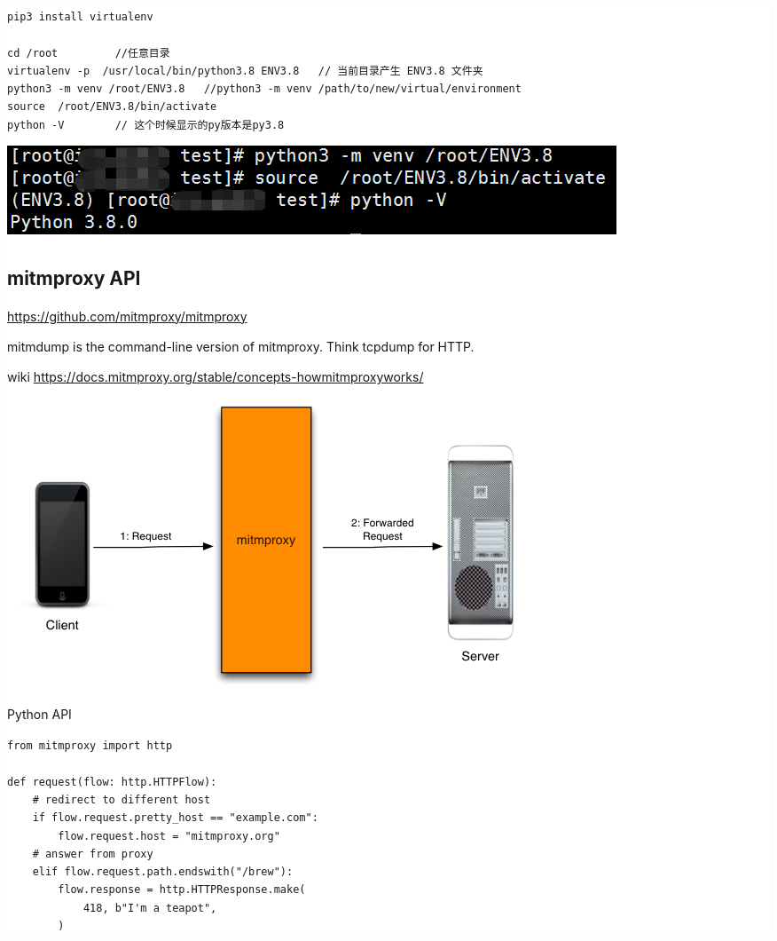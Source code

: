 	pip3 install virtualenv

	cd /root         //任意目录
	virtualenv -p  /usr/local/bin/python3.8 ENV3.8   // 当前目录产生 ENV3.8 文件夹
	python3 -m venv /root/ENV3.8   //python3 -m venv /path/to/new/virtual/environment
	source  /root/ENV3.8/bin/activate
	python -V        // 这个时候显示的py版本是py3.8

![](images/4.png)


## mitmproxy API

https://github.com/mitmproxy/mitmproxy

mitmdump is the command-line version of mitmproxy. Think tcpdump for HTTP.

wiki https://docs.mitmproxy.org/stable/concepts-howmitmproxyworks/

![](images/1.jpg)

Python API

	from mitmproxy import http
	
	def request(flow: http.HTTPFlow):
	    # redirect to different host
	    if flow.request.pretty_host == "example.com":
	        flow.request.host = "mitmproxy.org"
	    # answer from proxy
	    elif flow.request.path.endswith("/brew"):
	    	flow.response = http.HTTPResponse.make(
	            418, b"I'm a teapot",
	        )
      